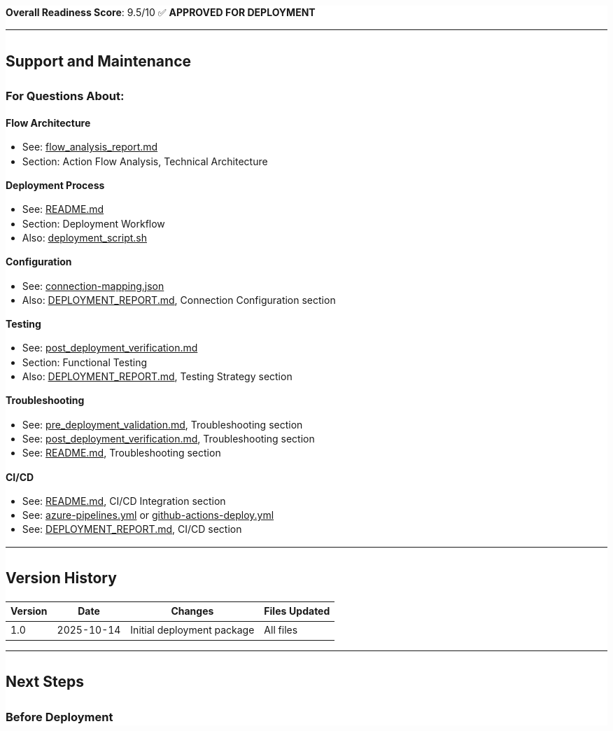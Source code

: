 **Overall Readiness Score**: 9.5/10 ✅ **APPROVED FOR DEPLOYMENT**

---

## Support and Maintenance

### For Questions About:

**Flow Architecture**
- See: [flow_analysis_report.md](reports/flow_analysis_report.md)
- Section: Action Flow Analysis, Technical Architecture

**Deployment Process**
- See: [README.md](README.md)
- Section: Deployment Workflow
- Also: [deployment_script.sh](scripts/deployment_script.sh)

**Configuration**
- See: [connection-mapping.json](config/connection-mapping.json)
- Also: [DEPLOYMENT_REPORT.md](DEPLOYMENT_REPORT.md), Connection Configuration section

**Testing**
- See: [post_deployment_verification.md](docs/post_deployment_verification.md)
- Section: Functional Testing
- Also: [DEPLOYMENT_REPORT.md](DEPLOYMENT_REPORT.md), Testing Strategy section

**Troubleshooting**
- See: [pre_deployment_validation.md](docs/pre_deployment_validation.md), Troubleshooting section
- See: [post_deployment_verification.md](docs/post_deployment_verification.md), Troubleshooting section
- See: [README.md](README.md), Troubleshooting section

**CI/CD**
- See: [README.md](README.md), CI/CD Integration section
- See: [azure-pipelines.yml](pipelines/azure-pipelines.yml) or [github-actions-deploy.yml](pipelines/github-actions-deploy.yml)
- See: [DEPLOYMENT_REPORT.md](DEPLOYMENT_REPORT.md), CI/CD section

---

## Version History

| Version | Date | Changes | Files Updated |
|---------|------|---------|---------------|
| 1.0 | 2025-10-14 | Initial deployment package | All files |

---

## Next Steps

### Before Deployment
